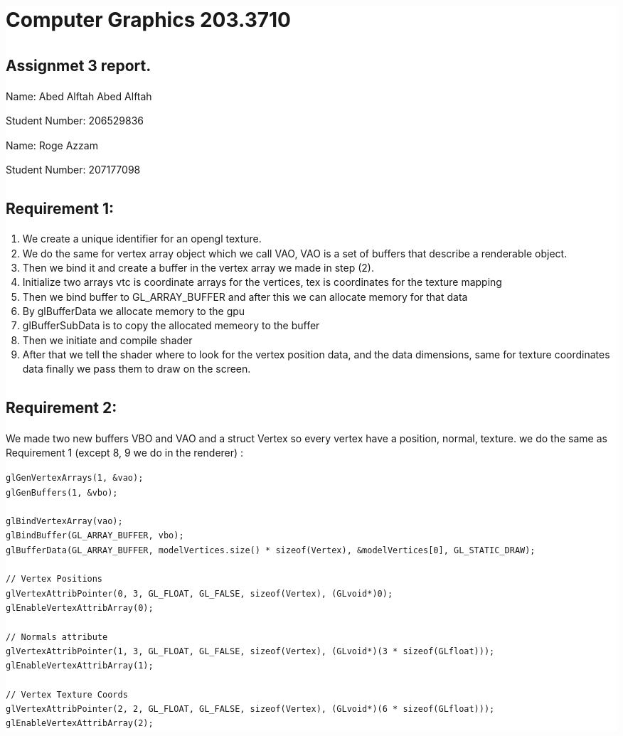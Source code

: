 # Computer Graphics 203.3710
## Assignmet 3 report.

Name: Abed Alftah Abed Alftah

Student Number: 206529836

Name: Roge Azzam

Student Number: 207177098



## Requirement 1:

1) We create a unique identifier for an opengl texture.
2) We do the same for vertex array object which we call VAO, VAO is a set of buffers that describe a renderable object.
3) Then we bind it and create a buffer in the vertex array we made in step (2).
4) Initialize two arrays vtc is coordinate arrays for the vertices, tex is coordinates for the texture mapping
5) Then we bind buffer to GL_ARRAY_BUFFER and after this we can allocate memory for that data
6) By glBufferData we allocate memory to the gpu
7) glBufferSubData is to copy the allocated memeory to the buffer
8) Then we initiate and compile shader
9) After that we tell the shader where to look for the vertex position data, and the data dimensions, same for texture coordinates data finally we pass them to draw on the screen.



## Requirement 2:

We made two new buffers VBO and VAO and a struct Vertex so every vertex have a position, normal, texture.
we do the same as Requirement 1 (except 8, 9 we do in the renderer) :


	glGenVertexArrays(1, &vao);
	glGenBuffers(1, &vbo);

	glBindVertexArray(vao);
	glBindBuffer(GL_ARRAY_BUFFER, vbo);
	glBufferData(GL_ARRAY_BUFFER, modelVertices.size() * sizeof(Vertex), &modelVertices[0], GL_STATIC_DRAW);

	// Vertex Positions
	glVertexAttribPointer(0, 3, GL_FLOAT, GL_FALSE, sizeof(Vertex), (GLvoid*)0);
	glEnableVertexAttribArray(0);

	// Normals attribute
	glVertexAttribPointer(1, 3, GL_FLOAT, GL_FALSE, sizeof(Vertex), (GLvoid*)(3 * sizeof(GLfloat)));
	glEnableVertexAttribArray(1);

	// Vertex Texture Coords
	glVertexAttribPointer(2, 2, GL_FLOAT, GL_FALSE, sizeof(Vertex), (GLvoid*)(6 * sizeof(GLfloat)));
	glEnableVertexAttribArray(2);
